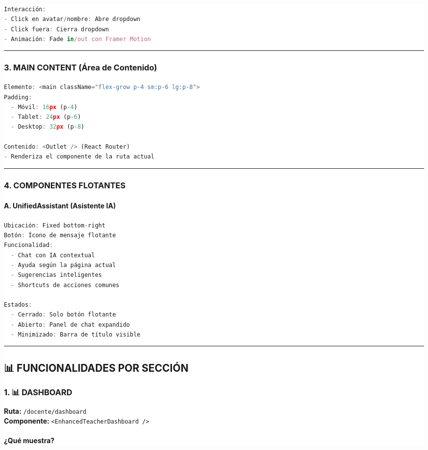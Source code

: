 ```typescript
Interacción:
- Click en avatar/nombre: Abre dropdown
- Click fuera: Cierra dropdown
- Animación: Fade in/out con Framer Motion
```

---

### **3. MAIN CONTENT (Área de Contenido)**

```typescript
Elemento: <main className="flex-grow p-4 sm:p-6 lg:p-8">
Padding: 
  - Móvil: 16px (p-4)
  - Tablet: 24px (p-6)
  - Desktop: 32px (p-8)

Contenido: <Outlet /> (React Router)
- Renderiza el componente de la ruta actual
```

---

### **4. COMPONENTES FLOTANTES**

#### **A. UnifiedAssistant (Asistente IA)**
```typescript
Ubicación: Fixed bottom-right
Botón: Ícono de mensaje flotante
Funcionalidad:
  - Chat con IA contextual
  - Ayuda según la página actual
  - Sugerencias inteligentes
  - Shortcuts de acciones comunes

Estados:
  - Cerrado: Solo botón flotante
  - Abierto: Panel de chat expandido
  - Minimizado: Barra de título visible
```

---

## 📊 FUNCIONALIDADES POR SECCIÓN

### **1. 📊 DASHBOARD**

**Ruta:** `/docente/dashboard`  
**Componente:** `<EnhancedTeacherDashboard />`

#### **¿Qué muestra?**
